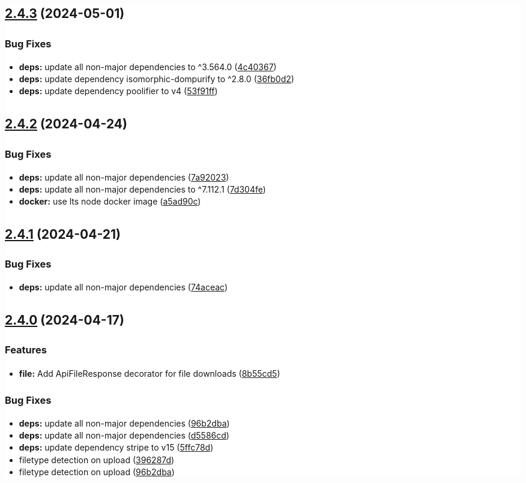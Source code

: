 ## [2.4.3](https://github.com/rubiin/ultimate-nest/compare/v2.4.2...v2.4.3) (2024-05-01)


### Bug Fixes

* **deps:** update all non-major dependencies to ^3.564.0 ([4c40367](https://github.com/rubiin/ultimate-nest/commit/4c403675d572b654a9f93764920fc6663c78336f))
* **deps:** update dependency isomorphic-dompurify to ^2.8.0 ([36fb0d2](https://github.com/rubiin/ultimate-nest/commit/36fb0d22a257299708bde1c6b0b626bef16d72f1))
* **deps:** update dependency poolifier to v4 ([53f91ff](https://github.com/rubiin/ultimate-nest/commit/53f91ffdec02a255952900d5d624d3dda62c5362))

## [2.4.2](https://github.com/rubiin/ultimate-nest/compare/v2.4.1...v2.4.2) (2024-04-24)


### Bug Fixes

* **deps:** update all non-major dependencies ([7a92023](https://github.com/rubiin/ultimate-nest/commit/7a920237450d1379d25ec7f8cee36e8d366111ca))
* **deps:** update all non-major dependencies to ^7.112.1 ([7d304fe](https://github.com/rubiin/ultimate-nest/commit/7d304fe5fd0c21bf27a4d8617e3d849135870793))
* **docker:** use lts node docker image ([a5ad90c](https://github.com/rubiin/ultimate-nest/commit/a5ad90cf62395cac468f8605de7064e0302a8b14))

## [2.4.1](https://github.com/rubiin/ultimate-nest/compare/v2.4.0...v2.4.1) (2024-04-21)


### Bug Fixes

* **deps:** update all non-major dependencies ([74aceac](https://github.com/rubiin/ultimate-nest/commit/74aceace0bf14a001d091bca2737c9a2d939e5e8))

## [2.4.0](https://github.com/rubiin/ultimate-nest/compare/v2.3.2...v2.4.0) (2024-04-17)


### Features

* **file:** Add ApiFileResponse decorator for file downloads ([8b55cd5](https://github.com/rubiin/ultimate-nest/commit/8b55cd5374dea263c52c5a023c2139f5e8c4a104))


### Bug Fixes

* **deps:** update all non-major dependencies ([96b2dba](https://github.com/rubiin/ultimate-nest/commit/96b2dbac33d9ed1f822bbe8985e2550cfaf0839a))
* **deps:** update all non-major dependencies ([d5586cd](https://github.com/rubiin/ultimate-nest/commit/d5586cdf9c2488ff1e55557abe6d8413d157f7be))
* **deps:** update dependency stripe to v15 ([5ffc78d](https://github.com/rubiin/ultimate-nest/commit/5ffc78d0520afe2f28bd647e80518630f51d7807))
* filetype detection on upload ([396287d](https://github.com/rubiin/ultimate-nest/commit/396287d19c23e0e7d0a18f8f04d6867961a51988))
* filetype detection on upload ([96b2dba](https://github.com/rubiin/ultimate-nest/commit/96b2dbac33d9ed1f822bbe8985e2550cfaf0839a))
